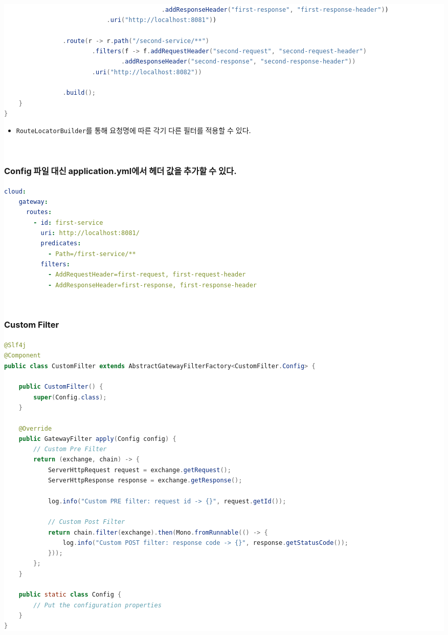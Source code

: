 ```java
                                           .addResponseHeader("first-response", "first-response-header"))
                            .uri("http://localhost:8081"))

                .route(r -> r.path("/second-service/**")
                        .filters(f -> f.addRequestHeader("second-request", "second-request-header")
                                .addResponseHeader("second-response", "second-response-header"))
                        .uri("http://localhost:8082"))

                .build();
    }
}
```
- `RouteLocatorBuilder`를 통해 요청명에 따른 각기 다른 필터를 적용할 수 있다.

<br>

### Config 파일 대신 application.yml에서 헤더 값을 추가할 수 있다.
```yml
cloud:
    gateway:
      routes:
        - id: first-service
          uri: http://localhost:8081/
          predicates:
            - Path=/first-service/**
          filters:
            - AddRequestHeader=first-request, first-request-header
            - AddResponseHeader=first-response, first-response-header
```

<br>

### Custom Filter
```java
@Slf4j
@Component
public class CustomFilter extends AbstractGatewayFilterFactory<CustomFilter.Config> {

    public CustomFilter() {
        super(Config.class);
    }

    @Override
    public GatewayFilter apply(Config config) {
        // Custom Pre Filter
        return (exchange, chain) -> {
            ServerHttpRequest request = exchange.getRequest();
            ServerHttpResponse response = exchange.getResponse();

            log.info("Custom PRE filter: request id -> {}", request.getId());

            // Custom Post Filter
            return chain.filter(exchange).then(Mono.fromRunnable(() -> {
                log.info("Custom POST filter: response code -> {}", response.getStatusCode());
            }));
        };
    }

    public static class Config {
        // Put the configuration properties
    }
}
```